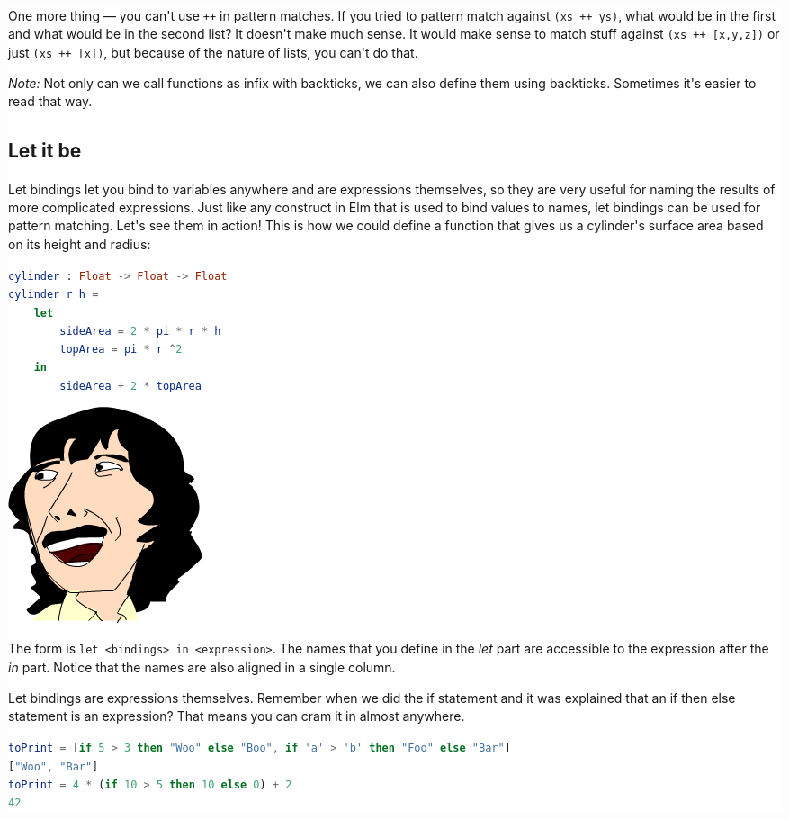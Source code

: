 One more thing — you can't use `++` in pattern matches. If you tried to
pattern match against `(xs ++ ys)`, what would be in the first and what
would be in the second list? It doesn't make much sense. It would make
sense to match stuff against `(xs ++ [x,y,z])` or just `(xs ++ [x])`, but
because of the nature of lists, you can't do that.

*Note:* Not only can we call functions as infix with backticks, we can
also define them using backticks. Sometimes it's easier to read that
way.

Let it be
---------

Let bindings let you bind to variables anywhere and are expressions
themselves, so they are very useful for naming the results of more
complicated expressions. Just like any construct in Elm that is used 
to bind values to names, let bindings can be used for pattern matching. 
Let's see them in action! This is how we could define a function that 
gives us a cylinder's surface area based on its height and radius:

```elm
cylinder : Float -> Float -> Float
cylinder r h =
    let 
        sideArea = 2 * pi * r * h
        topArea = pi * r ^2
    in  
        sideArea + 2 * topArea
```

![let it be](img/letitbe.png)

The form is `let <bindings> in <expression>`. The names that you
define in the *let* part are accessible to the expression after the *in*
part. Notice that the names are also aligned in a single column.

Let bindings are expressions themselves. Remember when we did the
if statement and it was explained that an if then else statement is an
expression? That means you can cram it in almost anywhere.

```elm
toPrint = [if 5 > 3 then "Woo" else "Boo", if 'a' > 'b' then "Foo" else "Bar"]
["Woo", "Bar"]
toPrint = 4 * (if 10 > 5 then 10 else 0) + 2
42
```
